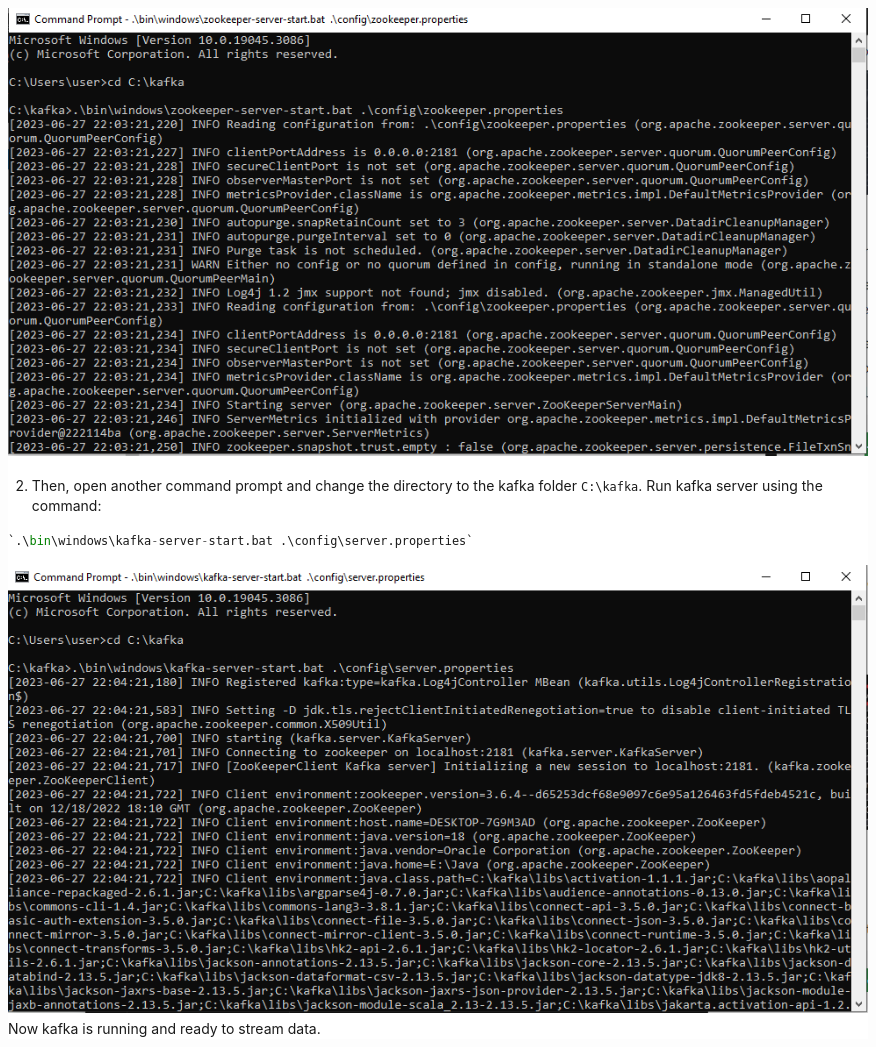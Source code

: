 ![Alt text](./files/images/image.png)

2. Then, open another command prompt and change the directory to the kafka folder `C:\kafka`. Run kafka server using the command:
```python
`.\bin\windows\kafka-server-start.bat .\config\server.properties`
```
![Alt text](./files/images/image-1.png) <br>
Now kafka is running and ready to stream data.
